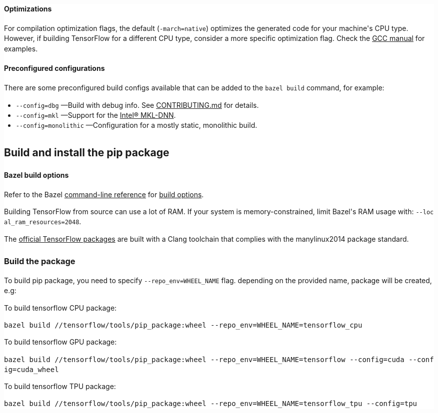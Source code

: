 #### Optimizations

For compilation optimization flags, the default (`-march=native`) optimizes the
generated code for your machine's CPU type. However, if building TensorFlow for
a different CPU type, consider a more specific optimization flag. Check the
[GCC manual](https://gcc.gnu.org/onlinedocs/gcc-4.5.3/gcc/i386-and-x86_002d64-Options.html)
for examples.

#### Preconfigured configurations

There are some preconfigured build configs available that can be added to the
`bazel build` command, for example:

*   `--config=dbg` —Build with debug info. See
    [CONTRIBUTING.md](https://github.com/tensorflow/tensorflow/blob/master/CONTRIBUTING.md)
    for details.
*   `--config=mkl` —Support for the
    [Intel® MKL-DNN](https://github.com/intel/mkl-dnn).
*   `--config=monolithic` —Configuration for a mostly static, monolithic build.


## Build and install the pip package

#### Bazel build options

Refer to the Bazel
[command-line reference](https://bazel.build/reference/command-line-reference)
for
[build options](https://bazel.build/reference/command-line-reference#build-options).

Building TensorFlow from source can use a lot of RAM. If your system is
memory-constrained, limit Bazel's RAM usage with: `--local_ram_resources=2048`.

The [official TensorFlow packages](./pip.md) are built with a Clang toolchain
that complies with the manylinux2014 package standard.

### Build the package

To build pip package, you need to specify `--repo_env=WHEEL_NAME` flag.
depending on the provided name, package will be created, e.g:

To build tensorflow CPU package:
<pre class="devsite-terminal devsite-click-to-copy">
bazel build //tensorflow/tools/pip_package:wheel --repo_env=WHEEL_NAME=tensorflow_cpu
</pre>

To build tensorflow GPU package:
<pre class="devsite-terminal devsite-click-to-copy">
bazel build //tensorflow/tools/pip_package:wheel --repo_env=WHEEL_NAME=tensorflow --config=cuda --config=cuda_wheel
</pre>

To build tensorflow TPU package:
<pre class="devsite-terminal devsite-click-to-copy">
bazel build //tensorflow/tools/pip_package:wheel --repo_env=WHEEL_NAME=tensorflow_tpu --config=tpu
</pre>

